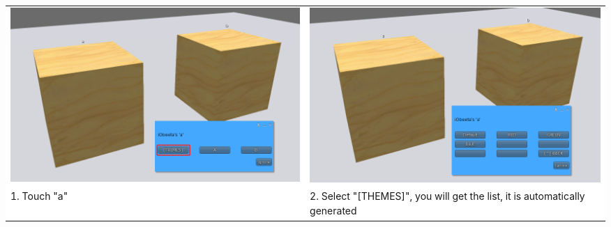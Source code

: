 |||
|---|---|
| ![img/E5-1.png](img/E5-1.png) | ![img/E5-2.png](img/E5-2.png) |
| 1. Touch "a" | 2. Select "\[THEMES\]", you will get the list, it is automatically generated |